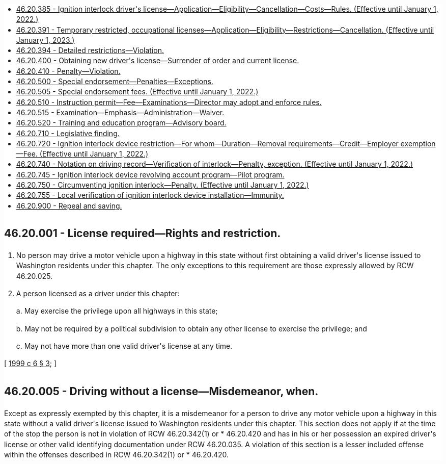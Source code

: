 * [46.20.385 - Ignition interlock driver's license—Application—Eligibility—Cancellation—Costs—Rules. (Effective until January 1, 2022.)](#4620385---ignition-interlock-drivers-licenseapplicationeligibilitycancellationcostsrules-effective-until-january-1-2022)
* [46.20.391 - Temporary restricted, occupational licenses—Application—Eligibility—Restrictions—Cancellation. (Effective until January 1, 2023.)](#4620391---temporary-restricted-occupational-licensesapplicationeligibilityrestrictionscancellation-effective-until-january-1-2023)
* [46.20.394 - Detailed restrictions—Violation.](#4620394---detailed-restrictionsviolation)
* [46.20.400 - Obtaining new driver's license—Surrender of order and current license.](#4620400---obtaining-new-drivers-licensesurrender-of-order-and-current-license)
* [46.20.410 - Penalty—Violation.](#4620410---penaltyviolation)
* [46.20.500 - Special endorsement—Penalties—Exceptions.](#4620500---special-endorsementpenaltiesexceptions)
* [46.20.505 - Special endorsement fees. (Effective until January 1, 2022.)](#4620505---special-endorsement-fees-effective-until-january-1-2022)
* [46.20.510 - Instruction permit—Fee—Examinations—Director may adopt and enforce rules.](#4620510---instruction-permitfeeexaminationsdirector-may-adopt-and-enforce-rules)
* [46.20.515 - Examination—Emphasis—Administration—Waiver.](#4620515---examinationemphasisadministrationwaiver)
* [46.20.520 - Training and education program—Advisory board.](#4620520---training-and-education-programadvisory-board)
* [46.20.710 - Legislative finding.](#4620710---legislative-finding)
* [46.20.720 - Ignition interlock device restriction—For whom—Duration—Removal requirements—Credit—Employer exemption—Fee. (Effective until January 1, 2022.)](#4620720---ignition-interlock-device-restrictionfor-whomdurationremoval-requirementscreditemployer-exemptionfee-effective-until-january-1-2022)
* [46.20.740 - Notation on driving record—Verification of interlock—Penalty, exception. (Effective until January 1, 2022.)](#4620740---notation-on-driving-recordverification-of-interlockpenalty-exception-effective-until-january-1-2022)
* [46.20.745 - Ignition interlock device revolving account program—Pilot program.](#4620745---ignition-interlock-device-revolving-account-programpilot-program)
* [46.20.750 - Circumventing ignition interlock—Penalty. (Effective until January 1, 2022.)](#4620750---circumventing-ignition-interlockpenalty-effective-until-january-1-2022)
* [46.20.755 - Local verification of ignition interlock device installation—Immunity.](#4620755---local-verification-of-ignition-interlock-device-installationimmunity)
* [46.20.900 - Repeal and saving.](#4620900---repeal-and-saving)
## 46.20.001 - License required—Rights and restriction.
1. No person may drive a motor vehicle upon a highway in this state without first obtaining a valid driver's license issued to Washington residents under this chapter. The only exceptions to this requirement are those expressly allowed by RCW 46.20.025.

2. A person licensed as a driver under this chapter:

    a. May exercise the privilege upon all highways in this state;

    b. May not be required by a political subdivision to obtain any other license to exercise the privilege; and

    c. May not have more than one valid driver's license at any time.

\[ [1999 c 6 § 3](http://lawfilesext.leg.wa.gov/biennium/1999-00/Pdf/Bills/Session%20Laws/House/1294-S.SL.pdf?cite=1999%20c%206%20§%203); \]

## 46.20.005 - Driving without a license—Misdemeanor, when.
Except as expressly exempted by this chapter, it is a misdemeanor for a person to drive any motor vehicle upon a highway in this state without a valid driver's license issued to Washington residents under this chapter. This section does not apply if at the time of the stop the person is not in violation of RCW 46.20.342(1) or * 46.20.420 and has in his or her possession an expired driver's license or other valid identifying documentation under RCW 46.20.035. A violation of this section is a lesser included offense within the offenses described in RCW 46.20.342(1) or * 46.20.420.
